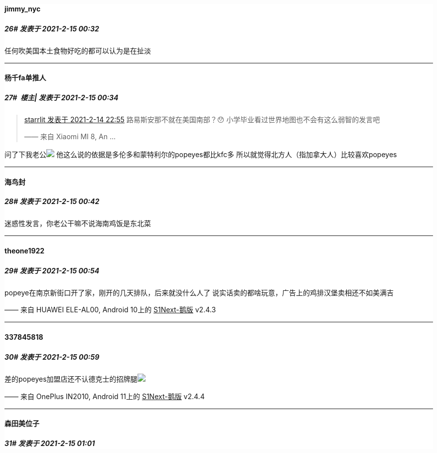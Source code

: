 ####  jimmy_nyc  
##### 26#       发表于 2021-2-15 00:32


任何吹美国本土食物好吃的都可以认为是在扯淡


-----

####  杨千fa单推人  
##### 27#         楼主| 发表于 2021-2-15 00:34


<blockquote><a href="httphttps://bbs.saraba1st.com/2b/forum.php?mod=redirect&amp;goto=findpost&amp;pid=50334748&amp;ptid=1987870" target="_blank">starrlit 发表于 2021-2-14 22:55</a>
路易斯安那不就在美国南部？😯 小学毕业看过世界地图也不会有这么弱智的发言吧

—— 来自 Xiaomi MI 8, An ...</blockquote>
问了下我老公<img src="https://static.saraba1st.com/image/smiley/face2017/006.png" referrerpolicy="no-referrer">
他这么说的依据是多伦多和蒙特利尔的popeyes都比kfc多
所以就觉得北方人（指加拿大人）比较喜欢popeyes


-----

####  海鸟封  
##### 28#       发表于 2021-2-15 00:42


迷惑性发言，你老公干嘛不说海南鸡饭是东北菜


-----

####  theone1922  
##### 29#       发表于 2021-2-15 00:54


popeye在南京新街口开了家，刚开的几天排队，后来就没什么人了
说实话卖的都啥玩意，广告上的鸡排汉堡卖相还不如美满吉

—— 来自 HUAWEI ELE-AL00, Android 10上的 [S1Next-鹅版](https://github.com/ykrank/S1-Next/releases) v2.4.3


-----

####  337845818  
##### 30#       发表于 2021-2-15 00:59


差的popeyes加盟店还不认德克士的招牌腿<img src="https://static.saraba1st.com/image/smiley/face2017/037.png" referrerpolicy="no-referrer">

—— 来自 OnePlus IN2010, Android 11上的 [S1Next-鹅版](https://github.com/ykrank/S1-Next/releases) v2.4.4


-----

####  森田美位子  
##### 31#       发表于 2021-2-15 01:01
